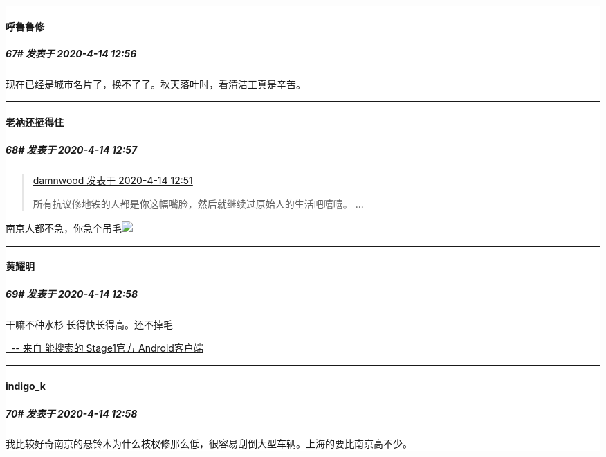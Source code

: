 



-----

####  呼鲁鲁修  
##### 67#       发表于 2020-4-14 12:56




现在已经是城市名片了，换不了了。秋天落叶时，看清洁工真是辛苦。







-----

####  老衲还挺得住  
##### 68#       发表于 2020-4-14 12:57



<blockquote><a href="httphttps://bbs.saraba1st.com/2b/forum.php?mod=redirect&amp;goto=findpost&amp;pid=47075292&amp;ptid=1924039" target="_blank">damnwood 发表于 2020-4-14 12:51</a>

所有抗议修地铁的人都是你这幅嘴脸，然后就继续过原始人的生活吧嘻嘻。 ...</blockquote>
南京人都不急，你急个吊毛<img src="https://static.saraba1st.com/image/smiley/face2017/019.png" referrerpolicy="no-referrer">







-----

####  黄耀明  
##### 69#       发表于 2020-4-14 12:58




干嘛不种水杉
长得快长得高。还不掉毛

[  -- 来自 能搜索的 Stage1官方 Android客户端](https://www.coolapk.com/apk/140634)







-----

####  indigo_k  
##### 70#       发表于 2020-4-14 12:58




我比较好奇南京的悬铃木为什么枝杈修那么低，很容易刮倒大型车辆。上海的要比南京高不少。
